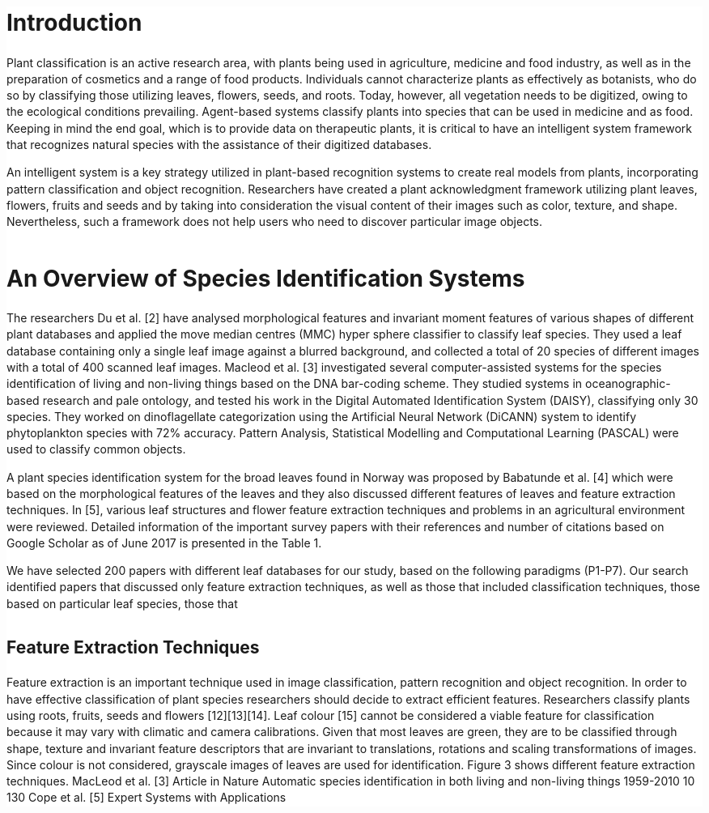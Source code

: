 # Introduction

Plant classification is an active research area, with plants being used in agriculture, medicine and food industry, as well as in the preparation of cosmetics and a range of food products. Individuals cannot characterize plants as effectively as botanists, who do so by classifying those utilizing leaves, flowers, seeds, and roots. Today, however, all vegetation needs to be digitized, owing to the ecological conditions prevailing. Agent-based systems classify plants into species that can be used in medicine and as food. Keeping in mind the end goal, which is to provide data on therapeutic plants, it is critical to have an intelligent system framework that recognizes natural species with the assistance of their digitized databases.

An intelligent system is a key strategy utilized in plant-based recognition systems to create real models from plants, incorporating pattern classification and object recognition. Researchers have created a plant acknowledgment framework utilizing plant leaves, flowers, fruits and seeds and by taking into consideration the visual content of their images such as color, texture, and shape. Nevertheless, such a framework does not help users who need to discover particular image objects.


# An Overview of Species Identification Systems

The researchers Du et al. [2] have analysed morphological features and invariant moment features of various shapes of different plant databases and applied the move median centres (MMC) hyper sphere classifier to classify leaf species. They used a leaf database containing only a single leaf image against a blurred background, and collected a total of 20 species of different images with a total of 400 scanned leaf images. Macleod et al. [3] investigated several computer-assisted systems for the species identification of living and non-living things based on the DNA bar-coding scheme. They studied systems in oceanographic-based research and pale ontology, and tested his work in the Digital Automated Identification System (DAISY), classifying only 30 species. They worked on dinoflagellate categorization using the Artificial Neural Network (DiCANN) system to identify phytoplankton species with 72% accuracy. Pattern Analysis, Statistical Modelling and Computational Learning (PASCAL) were used to classify common objects.

A plant species identification system for the broad leaves found in Norway was proposed by Babatunde et al. [4] which were based on the morphological features of the leaves and they also discussed different features of leaves and feature extraction techniques. In [5], various leaf structures and flower feature extraction techniques and problems in an agricultural environment were reviewed. Detailed information of the important survey papers with their references and number of citations based on Google Scholar as of June 2017 is presented in the Table 1.

We have selected 200 papers with different leaf databases for our study, based on the following paradigms (P1-P7). Our search identified papers that discussed only feature extraction techniques, as well as those that included classification techniques, those based on particular leaf species, those that


## Feature Extraction Techniques

Feature extraction is an important technique used in image classification, pattern recognition and object recognition. In order to have effective classification of plant species researchers should decide to extract efficient features. Researchers classify plants using roots, fruits, seeds and flowers [12][13][14]. Leaf colour [15] cannot be considered a viable feature for classification because it may vary with climatic and camera calibrations. Given that most leaves are green, they are to be classified through shape, texture and invariant feature descriptors that are invariant to translations, rotations and scaling transformations of images. Since colour is not considered, grayscale images of leaves are used for identification. Figure  3 shows different feature extraction techniques. MacLeod et al. [3] Article in Nature Automatic species identification in both living and non-living things 1959-2010 10 130 Cope et al. [5] Expert Systems with Applications
